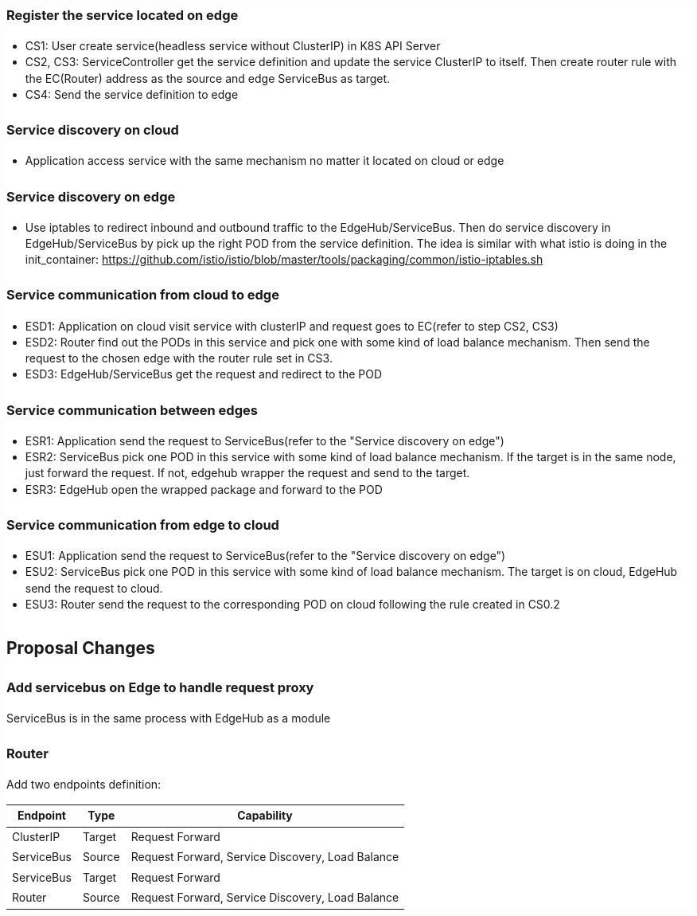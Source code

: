 ### Register the service located on edge
* CS1: User create service(headless service without ClusterIP) in K8S API Server
* CS2, CS3: ServiceController get the service definition and update the service ClusterIP to itself. Then create router rule with the EC(Router) address as the source and edge ServiceBus as target.
* CS4: Send the service definition to edge

### Service discovery on cloud
* Application access service with the same mechanism no matter it located on cloud or edge

### Service discovery on edge
* Use iptables to redirect inbound and outbound traffic to the EdgeHub/ServiceBus. Then do service discovery in EdgeHub/ServiceBus by pick up the right POD from the service definition. The idea is similar with what istio is doing in the init_container: https://github.com/istio/istio/blob/master/tools/packaging/common/istio-iptables.sh

### Service communication from cloud to edge
* ESD1: Application on cloud visit service with clusterIP and request goes to EC(refer to step CS2, CS3)
* ESD2: Router find out the PODs in this service and pick one with some kind of load balance mechanism. Then send the request to the chosen edge with the router rule set in CS3.
* ESD3: EdgeHub/ServiceBus get the request and redirect to the POD

### Service communication between edges
* ESR1: Application send the request to ServiceBus(refer to the "Service discovery on edge")
* ESR2: ServiceBus pick one POD in this service with some kind of load balance mechanism. If the target is in the same node, just forward the request. If not, edgehub wrapper the request and send to the target.
* ESR3: EdgeHub open the wrapped package and forward to the POD

### Service communication from edge to cloud
* ESU1: Application send the request to ServiceBus(refer to the "Service discovery on edge")
* ESU2: ServiceBus pick one POD in this service with some kind of load balance mechanism. The target is on cloud, EdgeHub send the request to cloud.
* ESU3: Router send the request to the corresponding POD on cloud following the rule created in CS0.2

## Proposal Changes
### Add servicebus on Edge to handle request proxy
ServiceBus is in the same process with EdgeHub as a module

### Router
Add two endpoints definition:

|Endpoint|Type|Capability|
|---|---|---|
|ClusterIP|Target|Request Forward|
|ServiceBus|Source|Request Forward, Service Discovery, Load Balance|
|ServiceBus|Target|Request Forward|
|Router|Source|Request Forward, Service Discovery, Load Balance|
